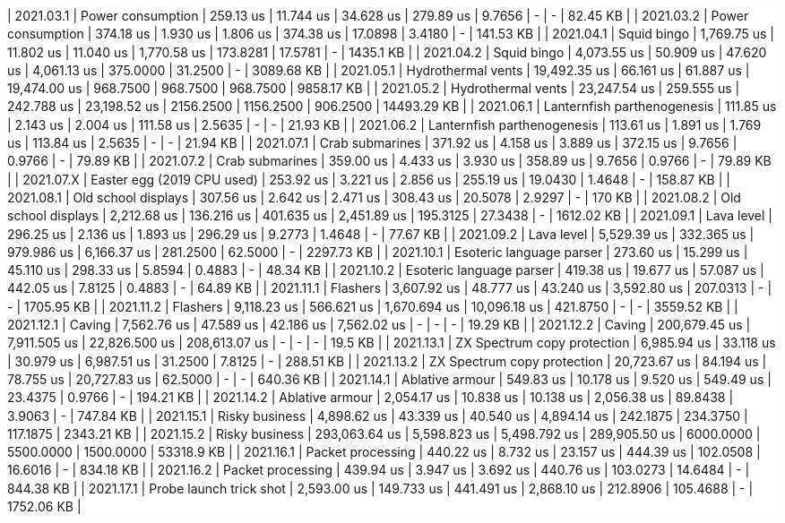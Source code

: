 | 2021.03.1 |                              Power consumption |        259.13 us |      11.744 us |        34.628 us |        279.89 us |       9.7656 |           - |           - |       82.45 KB |
| 2021.03.2 |                              Power consumption |        374.18 us |       1.930 us |         1.806 us |        374.38 us |      17.0898 |      3.4180 |           - |      141.53 KB |
| 2021.04.1 |                                    Squid bingo |      1,769.75 us |      11.802 us |        11.040 us |      1,770.58 us |     173.8281 |     17.5781 |           - |      1435.1 KB |
| 2021.04.2 |                                    Squid bingo |      4,073.55 us |      50.909 us |        47.620 us |      4,061.13 us |     375.0000 |     31.2500 |           - |     3089.68 KB |
| 2021.05.1 |                             Hydrothermal vents |     19,492.35 us |      66.161 us |        61.887 us |     19,474.00 us |     968.7500 |    968.7500 |    968.7500 |     9858.17 KB |
| 2021.05.2 |                             Hydrothermal vents |     23,247.54 us |     259.555 us |       242.788 us |     23,198.52 us |    2156.2500 |   1156.2500 |    906.2500 |    14493.29 KB |
| 2021.06.1 |                    Lanternfish parthenogenesis |        111.85 us |       2.143 us |         2.004 us |        111.58 us |       2.5635 |           - |           - |       21.93 KB |
| 2021.06.2 |                    Lanternfish parthenogenesis |        113.61 us |       1.891 us |         1.769 us |        113.84 us |       2.5635 |           - |           - |       21.94 KB |
| 2021.07.1 |                                Crab submarines |        371.92 us |       4.158 us |         3.889 us |        372.15 us |       9.7656 |      0.9766 |           - |       79.89 KB |
| 2021.07.2 |                                Crab submarines |        359.00 us |       4.433 us |         3.930 us |        358.89 us |       9.7656 |      0.9766 |           - |       79.89 KB |
| 2021.07.X |                     Easter egg (2019 CPU used) |        253.92 us |       3.221 us |         2.856 us |        255.19 us |      19.0430 |      1.4648 |           - |      158.87 KB |
| 2021.08.1 |                            Old school displays |        307.56 us |       2.642 us |         2.471 us |        308.43 us |      20.5078 |      2.9297 |           - |         170 KB |
| 2021.08.2 |                            Old school displays |      2,212.68 us |     136.216 us |       401.635 us |      2,451.89 us |     195.3125 |     27.3438 |           - |     1612.02 KB |
| 2021.09.1 |                                     Lava level |        296.25 us |       2.136 us |         1.893 us |        296.29 us |       9.2773 |      1.4648 |           - |       77.67 KB |
| 2021.09.2 |                                     Lava level |      5,529.39 us |     332.365 us |       979.986 us |      6,166.37 us |     281.2500 |     62.5000 |           - |     2297.73 KB |
| 2021.10.1 |                       Esoteric language parser |        273.60 us |      15.299 us |        45.110 us |        298.33 us |       5.8594 |      0.4883 |           - |       48.34 KB |
| 2021.10.2 |                       Esoteric language parser |        419.38 us |      19.677 us |        57.087 us |        442.05 us |       7.8125 |      0.4883 |           - |       64.89 KB |
| 2021.11.1 |                                       Flashers |      3,607.92 us |      48.777 us |        43.240 us |      3,592.80 us |     207.0313 |           - |           - |     1705.95 KB |
| 2021.11.2 |                                       Flashers |      9,118.23 us |     566.621 us |     1,670.694 us |     10,096.18 us |     421.8750 |           - |           - |     3559.52 KB |
| 2021.12.1 |                                         Caving |      7,562.76 us |      47.589 us |        42.186 us |      7,562.02 us |            - |           - |           - |       19.29 KB |
| 2021.12.2 |                                         Caving |    200,679.45 us |   7,911.505 us |    22,826.500 us |    208,613.07 us |            - |           - |           - |        19.5 KB |
| 2021.13.1 |                    ZX Spectrum copy protection |      6,985.94 us |      33.118 us |        30.979 us |      6,987.51 us |      31.2500 |      7.8125 |           - |      288.51 KB |
| 2021.13.2 |                    ZX Spectrum copy protection |     20,723.67 us |      84.194 us |        78.755 us |     20,727.83 us |      62.5000 |           - |           - |      640.36 KB |
| 2021.14.1 |                                Ablative armour |        549.83 us |      10.178 us |         9.520 us |        549.49 us |      23.4375 |      0.9766 |           - |      194.21 KB |
| 2021.14.2 |                                Ablative armour |      2,054.17 us |      10.838 us |        10.138 us |      2,056.38 us |      89.8438 |      3.9063 |           - |      747.84 KB |
| 2021.15.1 |                                 Risky business |      4,898.62 us |      43.339 us |        40.540 us |      4,894.14 us |     242.1875 |    234.3750 |    117.1875 |     2343.21 KB |
| 2021.15.2 |                                 Risky business |    293,063.64 us |   5,598.823 us |     5,498.792 us |    289,905.50 us |    6000.0000 |   5500.0000 |   1500.0000 |     53318.9 KB |
| 2021.16.1 |                              Packet processing |        440.22 us |       8.732 us |        23.157 us |        444.39 us |     102.0508 |     16.6016 |           - |      834.18 KB |
| 2021.16.2 |                              Packet processing |        439.94 us |       3.947 us |         3.692 us |        440.76 us |     103.0273 |     14.6484 |           - |      844.38 KB |
| 2021.17.1 |                        Probe launch trick shot |      2,593.00 us |     149.733 us |       441.491 us |      2,868.10 us |     212.8906 |    105.4688 |           - |     1752.06 KB |